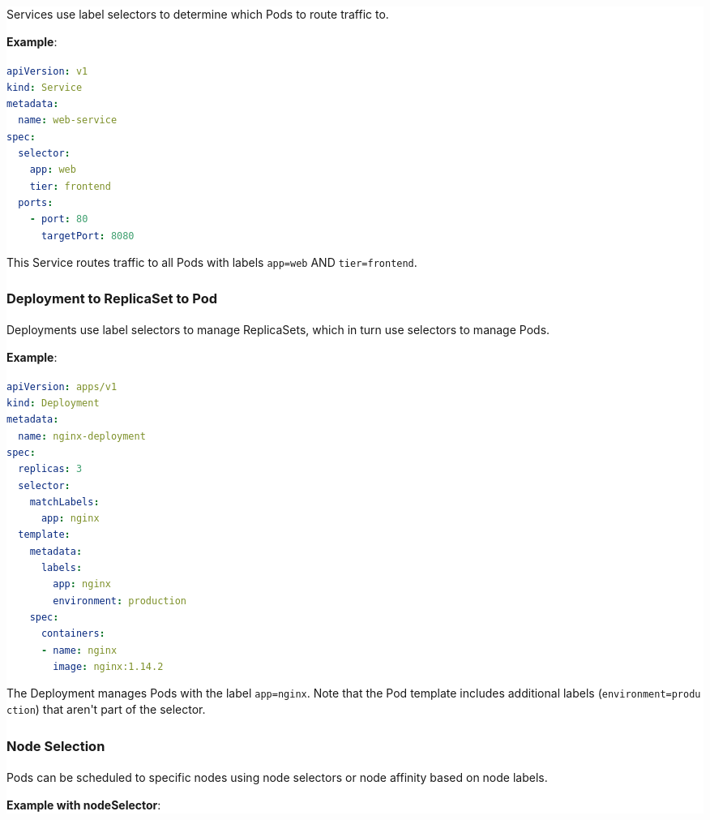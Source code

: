 Services use label selectors to determine which Pods to route traffic to.

**Example**:

```yaml
apiVersion: v1
kind: Service
metadata:
  name: web-service
spec:
  selector:
    app: web
    tier: frontend
  ports:
    - port: 80
      targetPort: 8080
```

This Service routes traffic to all Pods with labels `app=web` AND `tier=frontend`.

### Deployment to ReplicaSet to Pod

Deployments use label selectors to manage ReplicaSets, which in turn use selectors to manage Pods.

**Example**:

```yaml
apiVersion: apps/v1
kind: Deployment
metadata:
  name: nginx-deployment
spec:
  replicas: 3
  selector:
    matchLabels:
      app: nginx
  template:
    metadata:
      labels:
        app: nginx
        environment: production
    spec:
      containers:
      - name: nginx
        image: nginx:1.14.2
```

The Deployment manages Pods with the label `app=nginx`. Note that the Pod template includes additional labels (`environment=production`) that aren't part of the selector.

### Node Selection

Pods can be scheduled to specific nodes using node selectors or node affinity based on node labels.

**Example with nodeSelector**:
